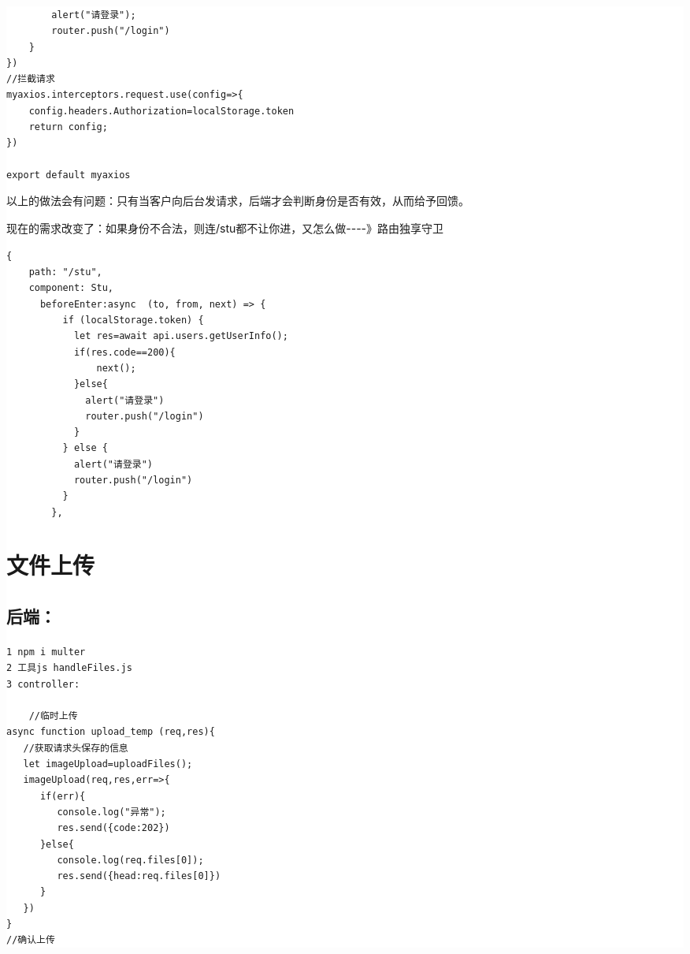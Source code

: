 ~~~
        alert("请登录");
        router.push("/login")
    }
})
//拦截请求
myaxios.interceptors.request.use(config=>{
    config.headers.Authorization=localStorage.token
    return config;
})

export default myaxios
~~~

以上的做法会有问题：只有当客户向后台发请求，后端才会判断身份是否有效，从而给予回馈。

现在的需求改变了：如果身份不合法，则连/stu都不让你进，又怎么做----》路由独享守卫

~~~
{
    path: "/stu",
    component: Stu, 
      beforeEnter:async  (to, from, next) => {
          if (localStorage.token) {
            let res=await api.users.getUserInfo();
            if(res.code==200){
                next();
            }else{
              alert("请登录")
              router.push("/login")
            }
          } else {
            alert("请登录")
            router.push("/login")
          }
        },
~~~



# 文件上传



## 后端：

~~~
1 npm i multer
2 工具js handleFiles.js
3 controller:
	
	//临时上传
async function upload_temp (req,res){
   //获取请求头保存的信息
   let imageUpload=uploadFiles();
   imageUpload(req,res,err=>{
      if(err){
         console.log("异常");
         res.send({code:202})
      }else{
         console.log(req.files[0]);
         res.send({head:req.files[0]})
      }
   })
}
//确认上传
~~~